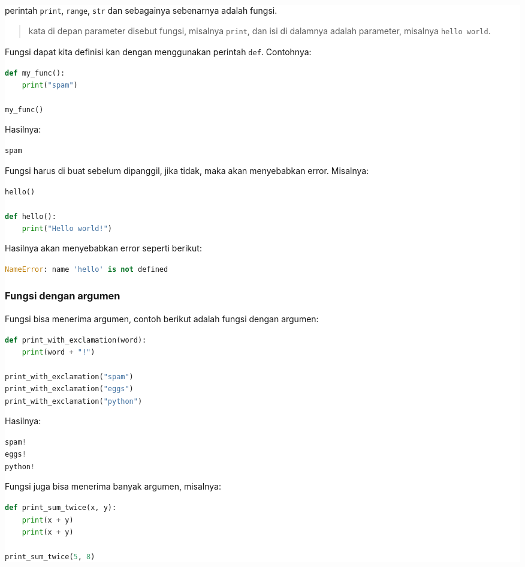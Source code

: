 perintah `print`, `range`, `str` dan sebagainya sebenarnya adalah fungsi.

> kata di depan parameter disebut fungsi, misalnya `print`, dan isi di dalamnya
adalah parameter, misalnya `hello world`.

Fungsi dapat kita definisi kan dengan menggunakan perintah `def`. Contohnya:

```python
def my_func():
    print("spam")

my_func()
```

Hasilnya:

```python
spam
```

Fungsi harus di buat sebelum dipanggil, jika tidak, maka akan menyebabkan error.
Misalnya:

```python
hello()

def hello():
    print("Hello world!")
```

Hasilnya akan menyebabkan error seperti berikut:

```python
NameError: name 'hello' is not defined
```

### Fungsi dengan argumen

Fungsi bisa menerima argumen, contoh berikut adalah fungsi dengan argumen:

```python
def print_with_exclamation(word):
    print(word + "!")

print_with_exclamation("spam")
print_with_exclamation("eggs")
print_with_exclamation("python")
```

Hasilnya:

```python
spam!
eggs!
python!
```

Fungsi juga bisa menerima banyak argumen, misalnya:

```python
def print_sum_twice(x, y):
    print(x + y)
    print(x + y)

print_sum_twice(5, 8)
```

